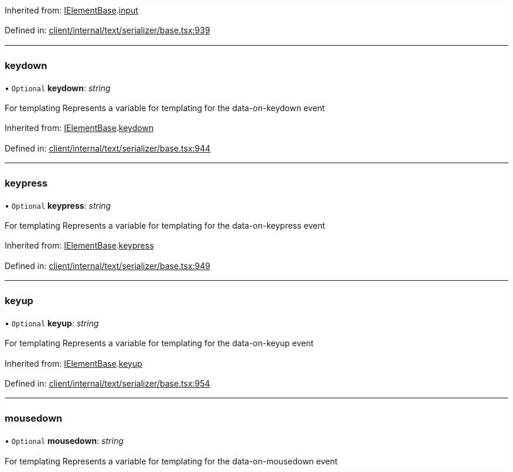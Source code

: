 Inherited from: [IElementBase](client_internal_text_serializer_base.ielementbase.md).[input](client_internal_text_serializer_base.ielementbase.md#input)

Defined in: [client/internal/text/serializer/base.tsx:939](https://github.com/onzag/itemize/blob/5fcde7cf/client/internal/text/serializer/base.tsx#L939)

___

### keydown

• `Optional` **keydown**: *string*

For templating
Represents a variable for templating for the data-on-keydown event

Inherited from: [IElementBase](client_internal_text_serializer_base.ielementbase.md).[keydown](client_internal_text_serializer_base.ielementbase.md#keydown)

Defined in: [client/internal/text/serializer/base.tsx:944](https://github.com/onzag/itemize/blob/5fcde7cf/client/internal/text/serializer/base.tsx#L944)

___

### keypress

• `Optional` **keypress**: *string*

For templating
Represents a variable for templating for the data-on-keypress event

Inherited from: [IElementBase](client_internal_text_serializer_base.ielementbase.md).[keypress](client_internal_text_serializer_base.ielementbase.md#keypress)

Defined in: [client/internal/text/serializer/base.tsx:949](https://github.com/onzag/itemize/blob/5fcde7cf/client/internal/text/serializer/base.tsx#L949)

___

### keyup

• `Optional` **keyup**: *string*

For templating
Represents a variable for templating for the data-on-keyup event

Inherited from: [IElementBase](client_internal_text_serializer_base.ielementbase.md).[keyup](client_internal_text_serializer_base.ielementbase.md#keyup)

Defined in: [client/internal/text/serializer/base.tsx:954](https://github.com/onzag/itemize/blob/5fcde7cf/client/internal/text/serializer/base.tsx#L954)

___

### mousedown

• `Optional` **mousedown**: *string*

For templating
Represents a variable for templating for the data-on-mousedown event
